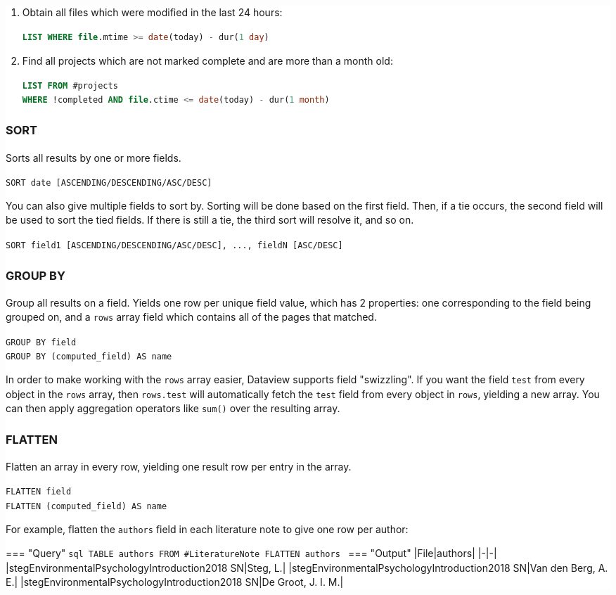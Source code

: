 1. Obtain all files which were modified in the last 24 hours:

    ```sql
    LIST WHERE file.mtime >= date(today) - dur(1 day)
    ```

2. Find all projects which are not marked complete and are more than a month old:

    ```sql
    LIST FROM #projects
    WHERE !completed AND file.ctime <= date(today) - dur(1 month)
    ```

### SORT

Sorts all results by one or more fields.

```
SORT date [ASCENDING/DESCENDING/ASC/DESC]
```

You can also give multiple fields to sort by. Sorting will be done based on the first field. Then, if a tie occurs, the second field will be used to sort the tied fields. If there is still a tie, the third sort will resolve it, and so on.

```
SORT field1 [ASCENDING/DESCENDING/ASC/DESC], ..., fieldN [ASC/DESC]
```

### GROUP BY

Group all results on a field. Yields one row per unique field value, which has 2 properties: one corresponding to the field being grouped on, and a `rows` array field which contains all of the pages that matched.

```
GROUP BY field
GROUP BY (computed_field) AS name
```

In order to make working with the `rows` array easier, Dataview supports field "swizzling". If you want the field `test` from every object in the `rows` array, then `rows.test` will automatically fetch the `test` field from every object in `rows`, yielding a new array.
You can then apply aggregation operators like `sum()` over the resulting array.

### FLATTEN

Flatten an array in every row, yielding one result row per entry in the array.

```
FLATTEN field
FLATTEN (computed_field) AS name
```

For example, flatten the `authors` field in each literature note to give one row per author:

=== "Query"
    ```sql
    TABLE authors FROM #LiteratureNote
    FLATTEN authors
    ```
=== "Output"
    |File|authors|
    |-|-|
    |stegEnvironmentalPsychologyIntroduction2018 SN|Steg, L.|
    |stegEnvironmentalPsychologyIntroduction2018 SN|Van den Berg, A. E.|
    |stegEnvironmentalPsychologyIntroduction2018 SN|De Groot, J. I. M.|